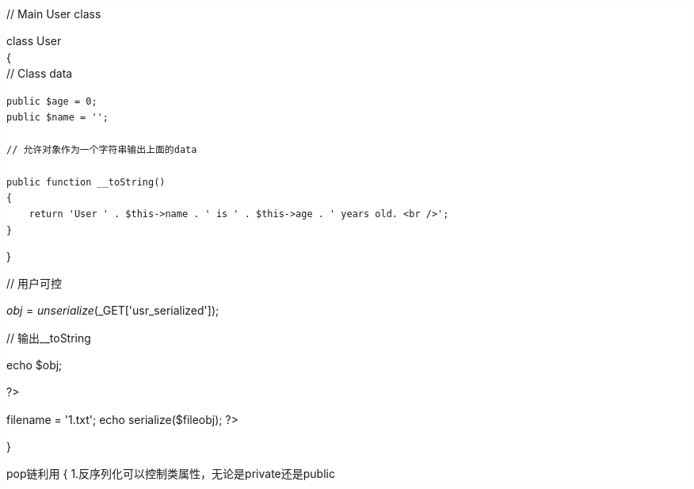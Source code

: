 // Main User class  
   
class User  
{  
    // Class data  
   
    public $age = 0;  
    public $name = '';  
   
    // 允许对象作为一个字符串输出上面的data  
   
    public function __toString()  
    {  
        return 'User ' . $this->name . ' is ' . $this->age . ' years old. <br />';  
    }  
}  
   
// 用户可控  
   
$obj = unserialize($_GET['usr_serialized']);  
   
// 输出__toString  
   
echo $obj;  
   
?> 

 <?php    
      //POC.PHP
    include 'test.php';    
    $fileobj = new FileClass();    
    $fileobj->filename = '1.txt';    
         
    echo serialize($fileobj);    
         
    ?>   
}	
	
pop链利用
{
1.反序列化可以控制类属性，无论是private还是public
<?php
class A {
    private $a = "a";
    public $b = "b";
    static $c = "c";
}
$test = new A();
echo urlencode(serialize($test));

O%3A1%3A%22A%22%3A2%3A%7Bs%3A4%3A%22%00A%00a%22%3Bs%3A1%3A%22a%22%3Bs%3A1%3A%22b%22%3Bs%3A1%3A%22b%22%3B%7D
结果中有个%00存在是因为private属性。

2.以前理解的序列化攻击更多的是在魔术方法中出现一些利用的漏洞，因为自动调用从而触发漏洞。
但如果关键代码不在魔术方法中，而是在一个类的普通方法中。这时候可以通过寻找相同的函数名将类的属性和敏感函数的属性联系起来。
<?php
class lemon {
    protected $ClassObj;
